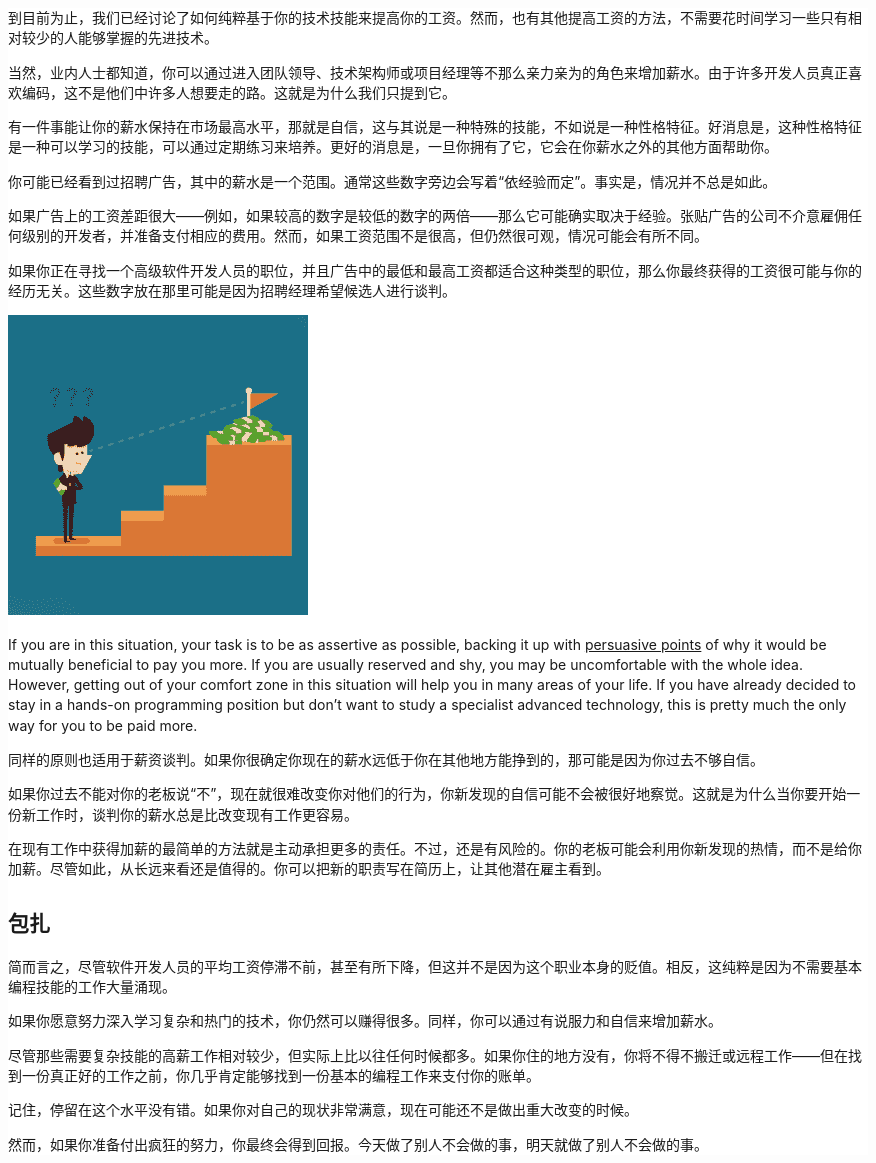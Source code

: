 到目前为止，我们已经讨论了如何纯粹基于你的技术技能来提高你的工资。然而，也有其他提高工资的方法，不需要花时间学习一些只有相对较少的人能够掌握的先进技术。

当然，业内人士都知道，你可以通过进入团队领导、技术架构师或项目经理等不那么亲力亲为的角色来增加薪水。由于许多开发人员真正喜欢编码，这不是他们中许多人想要走的路。这就是为什么我们只提到它。

有一件事能让你的薪水保持在市场最高水平，那就是自信，这与其说是一种特殊的技能，不如说是一种性格特征。好消息是，这种性格特征是一种可以学习的技能，可以通过定期练习来培养。更好的消息是，一旦你拥有了它，它会在你薪水之外的其他方面帮助你。

你可能已经看到过招聘广告，其中的薪水是一个范围。通常这些数字旁边会写着“依经验而定”。事实是，情况并不总是如此。

如果广告上的工资差距很大——例如，如果较高的数字是较低的数字的两倍——那么它可能确实取决于经验。张贴广告的公司不介意雇佣任何级别的开发者，并准备支付相应的费用。然而，如果工资范围不是很高，但仍然很可观，情况可能会有所不同。

如果你正在寻找一个高级软件开发人员的职位，并且广告中的最低和最高工资都适合这种类型的职位，那么你最终获得的工资很可能与你的经历无关。这些数字放在那里可能是因为招聘经理希望候选人进行谈判。

![](img/505475b40eb478734c657af3de4d20c1.png)

If you are in this situation, your task is to be as assertive as possible, backing it up with [persuasive points](https://simpleprogrammer.com/sell-your-ideas/) of why it would be mutually beneficial to pay you more. If you are usually reserved and shy, you may be uncomfortable with the whole idea. However, getting out of your comfort zone in this situation will help you in many areas of your life. If you have already decided to stay in a hands-on programming position but don’t want to study a specialist advanced technology, this is pretty much the only way for you to be paid more.

同样的原则也适用于薪资谈判。如果你很确定你现在的薪水远低于你在其他地方能挣到的，那可能是因为你过去不够自信。

如果你过去不能对你的老板说“不”，现在就很难改变你对他们的行为，你新发现的自信可能不会被很好地察觉。这就是为什么当你要开始一份新工作时，谈判你的薪水总是比改变现有工作更容易。

在现有工作中获得加薪的最简单的方法就是主动承担更多的责任。不过，还是有风险的。你的老板可能会利用你新发现的热情，而不是给你加薪。尽管如此，从长远来看还是值得的。你可以把新的职责写在简历上，让其他潜在雇主看到。

## 包扎

简而言之，尽管软件开发人员的平均工资停滞不前，甚至有所下降，但这并不是因为这个职业本身的贬值。相反，这纯粹是因为不需要基本编程技能的工作大量涌现。

如果你愿意努力深入学习复杂和热门的技术，你仍然可以赚得很多。同样，你可以通过有说服力和自信来增加薪水。

尽管那些需要复杂技能的高薪工作相对较少，但实际上比以往任何时候都多。如果你住的地方没有，你将不得不搬迁或远程工作——但在找到一份真正好的工作之前，你几乎肯定能够找到一份基本的编程工作来支付你的账单。

记住，停留在这个水平没有错。如果你对自己的现状非常满意，现在可能还不是做出重大改变的时候。

然而，如果你准备付出疯狂的努力，你最终会得到回报。今天做了别人不会做的事，明天就做了别人不会做的事。